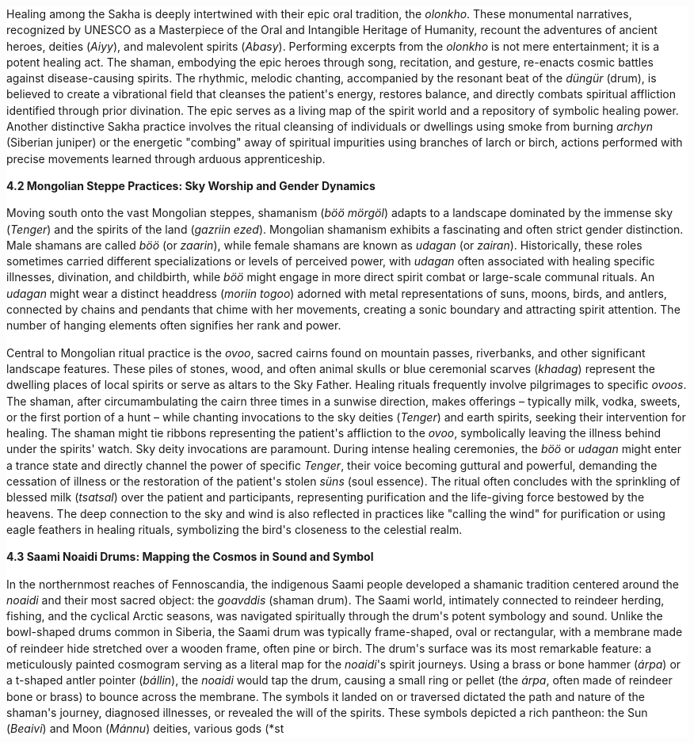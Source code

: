 Healing among the Sakha is deeply intertwined with their epic oral tradition, the *olonkho*. These monumental narratives, recognized by UNESCO as a Masterpiece of the Oral and Intangible Heritage of Humanity, recount the adventures of ancient heroes, deities (*Aiyy*), and malevolent spirits (*Abasy*). Performing excerpts from the *olonkho* is not mere entertainment; it is a potent healing act. The shaman, embodying the epic heroes through song, recitation, and gesture, re-enacts cosmic battles against disease-causing spirits. The rhythmic, melodic chanting, accompanied by the resonant beat of the *düngür* (drum), is believed to create a vibrational field that cleanses the patient's energy, restores balance, and directly combats spiritual affliction identified through prior divination. The epic serves as a living map of the spirit world and a repository of symbolic healing power. Another distinctive Sakha practice involves the ritual cleansing of individuals or dwellings using smoke from burning *archyn* (Siberian juniper) or the energetic "combing" away of spiritual impurities using branches of larch or birch, actions performed with precise movements learned through arduous apprenticeship.

**4.2 Mongolian Steppe Practices: Sky Worship and Gender Dynamics**

Moving south onto the vast Mongolian steppes, shamanism (*böö mörgöl*) adapts to a landscape dominated by the immense sky (*Tenger*) and the spirits of the land (*gazriin ezed*). Mongolian shamanism exhibits a fascinating and often strict gender distinction. Male shamans are called *böö* (or *zaarin*), while female shamans are known as *udagan* (or *zairan*). Historically, these roles sometimes carried different specializations or levels of perceived power, with *udagan* often associated with healing specific illnesses, divination, and childbirth, while *böö* might engage in more direct spirit combat or large-scale communal rituals. An *udagan* might wear a distinct headdress (*moriin togoo*) adorned with metal representations of suns, moons, birds, and antlers, connected by chains and pendants that chime with her movements, creating a sonic boundary and attracting spirit attention. The number of hanging elements often signifies her rank and power.

Central to Mongolian ritual practice is the *ovoo*, sacred cairns found on mountain passes, riverbanks, and other significant landscape features. These piles of stones, wood, and often animal skulls or blue ceremonial scarves (*khadag*) represent the dwelling places of local spirits or serve as altars to the Sky Father. Healing rituals frequently involve pilgrimages to specific *ovoos*. The shaman, after circumambulating the cairn three times in a sunwise direction, makes offerings – typically milk, vodka, sweets, or the first portion of a hunt – while chanting invocations to the sky deities (*Tenger*) and earth spirits, seeking their intervention for healing. The shaman might tie ribbons representing the patient's affliction to the *ovoo*, symbolically leaving the illness behind under the spirits' watch. Sky deity invocations are paramount. During intense healing ceremonies, the *böö* or *udagan* might enter a trance state and directly channel the power of specific *Tenger*, their voice becoming guttural and powerful, demanding the cessation of illness or the restoration of the patient's stolen *süns* (soul essence). The ritual often concludes with the sprinkling of blessed milk (*tsatsal*) over the patient and participants, representing purification and the life-giving force bestowed by the heavens. The deep connection to the sky and wind is also reflected in practices like "calling the wind" for purification or using eagle feathers in healing rituals, symbolizing the bird's closeness to the celestial realm.

**4.3 Saami Noaidi Drums: Mapping the Cosmos in Sound and Symbol**

In the northernmost reaches of Fennoscandia, the indigenous Saami people developed a shamanic tradition centered around the *noaidi* and their most sacred object: the *goavddis* (shaman drum). The Saami world, intimately connected to reindeer herding, fishing, and the cyclical Arctic seasons, was navigated spiritually through the drum's potent symbology and sound. Unlike the bowl-shaped drums common in Siberia, the Saami drum was typically frame-shaped, oval or rectangular, with a membrane made of reindeer hide stretched over a wooden frame, often pine or birch. The drum's surface was its most remarkable feature: a meticulously painted cosmogram serving as a literal map for the *noaidi*'s spirit journeys. Using a brass or bone hammer (*árpa*) or a t-shaped antler pointer (*bállin*), the *noaidi* would tap the drum, causing a small ring or pellet (the *árpa*, often made of reindeer bone or brass) to bounce across the membrane. The symbols it landed on or traversed dictated the path and nature of the shaman's journey, diagnosed illnesses, or revealed the will of the spirits. These symbols depicted a rich pantheon: the Sun (*Beaivi*) and Moon (*Mánnu*) deities, various gods (*st
